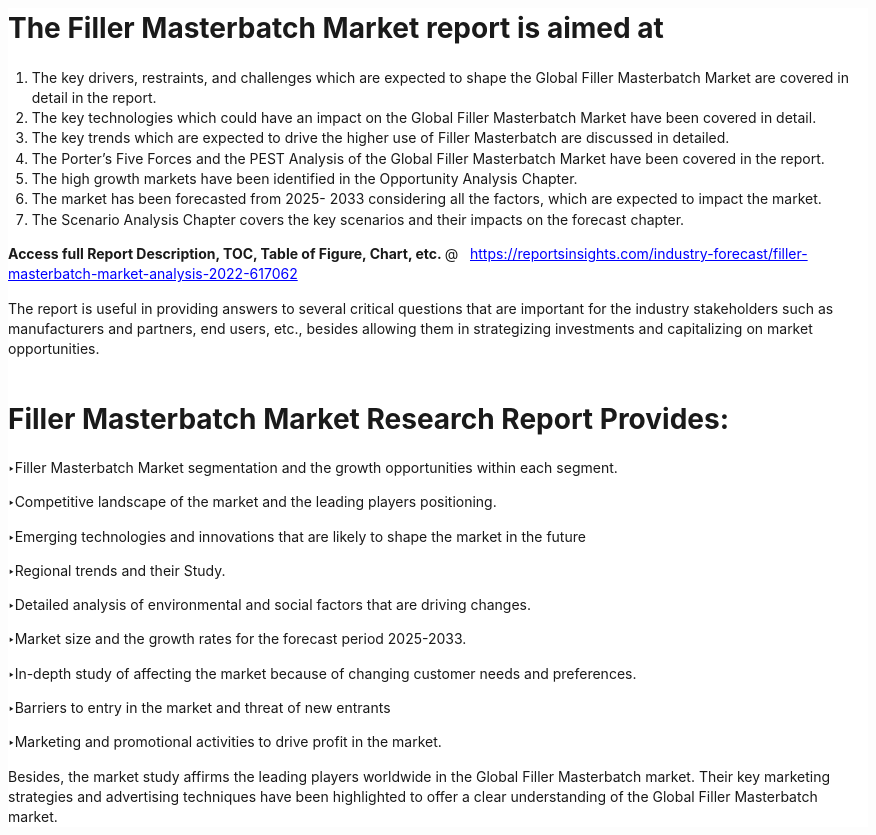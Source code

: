 # <strong>The Filler Masterbatch Market report is aimed at</strong>
<ol>
  <li>The key drivers, restraints, and challenges which are expected to shape the Global Filler Masterbatch Market are covered in detail in the report.</li>
  <li>The key technologies which could have an impact on the Global Filler Masterbatch Market have been covered in detail.</li>
  <li>The key trends which are expected to drive the higher use of Filler Masterbatch are discussed in detailed.</li>
  <li>The Porter’s Five Forces and the PEST Analysis of the Global Filler Masterbatch Market have been covered in the report.</li>
  <li>The high growth markets have been identified in the Opportunity Analysis Chapter.</li>
  <li>The market has been forecasted from 2025- 2033 considering all the factors, which are expected to impact the market.</li>
  <li>The Scenario Analysis Chapter covers the key scenarios and their impacts on the forecast chapter.</li>
</ol>
<strong>Access full Report Description, TOC, Table of Figure, Chart, etc. </strong>@   <a href=https://reportsinsights.com/industry-forecast/filler-masterbatch-market-analysis-2022-617062 style=color:#0000ff;>https://reportsinsights.com/industry-forecast/filler-masterbatch-market-analysis-2022-617062</a>

The report is useful in providing answers to several critical questions that are important for the industry stakeholders such as manufacturers and partners, end users, etc., besides allowing them in strategizing investments and capitalizing on market opportunities.

# <strong>Filler Masterbatch Market Research Report Provides:</strong>

<strong>‣</strong>Filler Masterbatch Market segmentation and the growth opportunities within each segment.

<strong>‣</strong>Competitive landscape of the market and the leading players positioning.

<strong>‣</strong>Emerging technologies and innovations that are likely to shape the market in the future

<strong>‣</strong>Regional trends and their Study.

<strong>‣</strong>Detailed analysis of environmental and social factors that are driving changes.

<strong>‣</strong>Market size and the growth rates for the forecast period 2025-2033.

<strong>‣</strong>In-depth study of affecting the market because of changing customer needs and preferences.

<strong>‣</strong>Barriers to entry in the market and threat of new entrants

<strong>‣</strong>Marketing and promotional activities to drive profit in the market.

Besides, the market study affirms the leading players worldwide in the Global Filler Masterbatch market. Their key marketing strategies and advertising techniques have been highlighted to offer a clear understanding of the Global Filler Masterbatch market.
